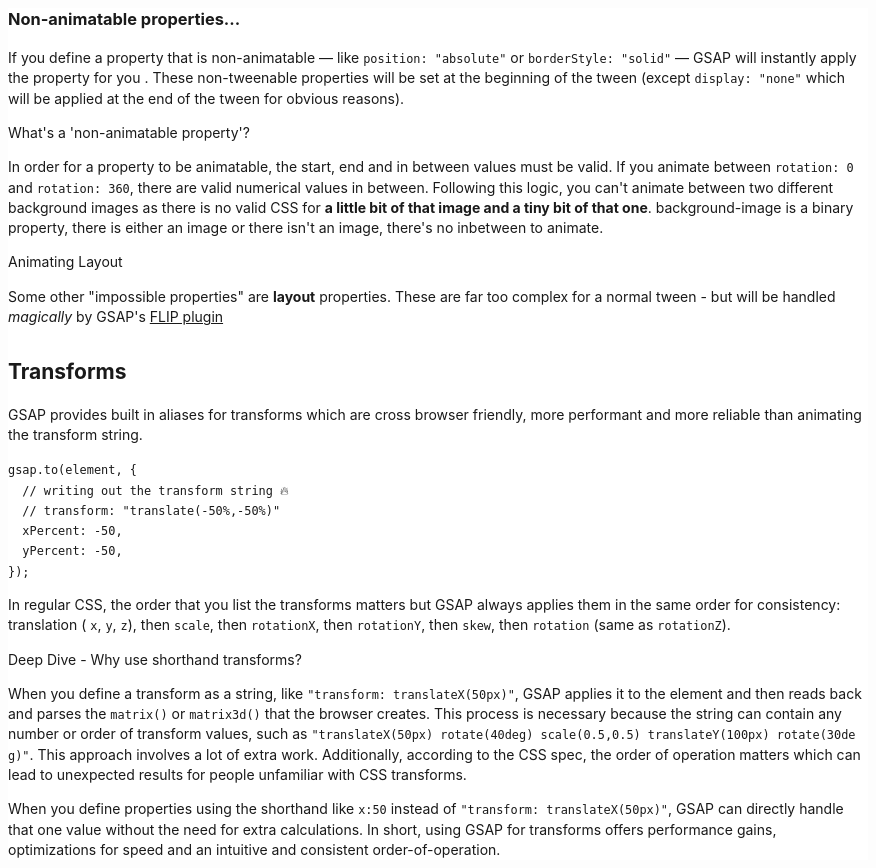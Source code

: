 ### Non-animatable properties... [​](https://gsap.com/docs/v3/GSAP/CorePlugins/CSS/\#non-animatable-properties "Direct link to Non-animatable properties...")

If you define a property that is non-animatable — like `position: "absolute"` or `borderStyle: "solid"` — GSAP will instantly apply the property for you . These non-tweenable properties will be set at the beginning of the tween (except `display: "none"` which will be applied at the end of the tween for obvious reasons).

What's a 'non-animatable property'?

In order for a property to be animatable, the start, end and in between values must be valid. If you animate between `rotation: 0` and `rotation: 360`, there are valid numerical values in between. Following this logic, you can't animate between two different background images as there is no valid CSS for **a little bit of that image and a tiny bit of that one**. background-image is a binary property, there is either an image or there isn't an image, there's no inbetween to animate.

Animating Layout

Some other "impossible properties" are **layout** properties. These are far too complex for a normal tween - but will be handled _magically_ by GSAP's [FLIP plugin](https://gsap.com/docs/v3/Plugins/Flip)

## Transforms [​](https://gsap.com/docs/v3/GSAP/CorePlugins/CSS/\#transforms "Direct link to Transforms")

GSAP provides built in aliases for transforms which are cross browser friendly, more performant and more reliable than animating the transform string.

```codeBlockLines_p187
gsap.to(element, {
  // writing out the transform string 🔥
  // transform: "translate(-50%,-50%)"
  xPercent: -50,
  yPercent: -50,
});

```

In regular CSS, the order that you list the transforms matters but GSAP always applies them in the same order for consistency: translation ( `x`, `y`, `z`), then `scale`, then `rotationX`, then `rotationY`, then `skew`, then `rotation` (same as `rotationZ`).

Deep Dive - Why use shorthand transforms?

When you define a transform as a string, like `"transform: translateX(50px)"`, GSAP applies it to the element and then reads back and parses the `matrix()` or `matrix3d()` that the browser creates. This process is necessary because the string can contain any number or order of transform values, such as `"translateX(50px) rotate(40deg) scale(0.5,0.5) translateY(100px) rotate(30deg)"`. This approach involves a lot of extra work. Additionally, according to the CSS spec, the order of operation matters which can lead to unexpected results for people unfamiliar with CSS transforms.

When you define properties using the shorthand like `x:50` instead of `"transform: translateX(50px)"`, GSAP can directly handle that one value without the need for extra calculations. In short, using GSAP for transforms offers performance gains, optimizations for speed and an intuitive and consistent order-of-operation.

